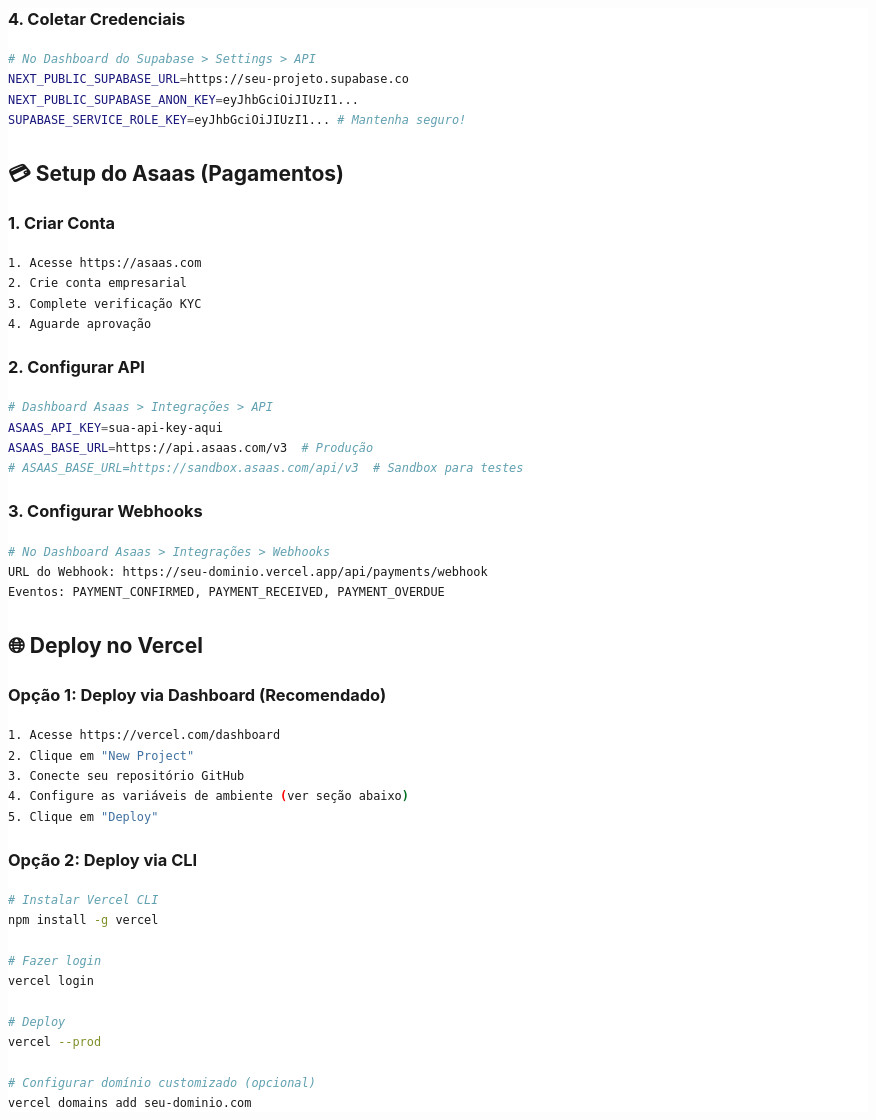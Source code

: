 ### 4. Coletar Credenciais
```bash
# No Dashboard do Supabase > Settings > API
NEXT_PUBLIC_SUPABASE_URL=https://seu-projeto.supabase.co
NEXT_PUBLIC_SUPABASE_ANON_KEY=eyJhbGciOiJIUzI1...
SUPABASE_SERVICE_ROLE_KEY=eyJhbGciOiJIUzI1... # Mantenha seguro!
```

## 💳 Setup do Asaas (Pagamentos)

### 1. Criar Conta
```bash
1. Acesse https://asaas.com
2. Crie conta empresarial
3. Complete verificação KYC
4. Aguarde aprovação
```

### 2. Configurar API
```bash
# Dashboard Asaas > Integrações > API
ASAAS_API_KEY=sua-api-key-aqui
ASAAS_BASE_URL=https://api.asaas.com/v3  # Produção
# ASAAS_BASE_URL=https://sandbox.asaas.com/api/v3  # Sandbox para testes
```

### 3. Configurar Webhooks
```bash
# No Dashboard Asaas > Integrações > Webhooks
URL do Webhook: https://seu-dominio.vercel.app/api/payments/webhook
Eventos: PAYMENT_CONFIRMED, PAYMENT_RECEIVED, PAYMENT_OVERDUE
```

## 🌐 Deploy no Vercel

### Opção 1: Deploy via Dashboard (Recomendado)

```bash
1. Acesse https://vercel.com/dashboard
2. Clique em "New Project"
3. Conecte seu repositório GitHub
4. Configure as variáveis de ambiente (ver seção abaixo)
5. Clique em "Deploy"
```

### Opção 2: Deploy via CLI

```bash
# Instalar Vercel CLI
npm install -g vercel

# Fazer login
vercel login

# Deploy
vercel --prod

# Configurar domínio customizado (opcional)
vercel domains add seu-dominio.com
```
